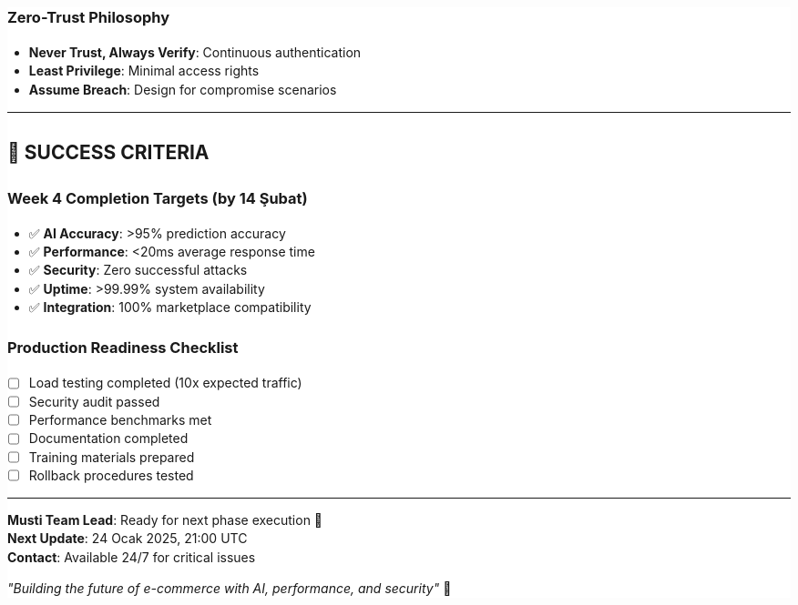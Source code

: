 ### **Zero-Trust Philosophy**
- **Never Trust, Always Verify**: Continuous authentication
- **Least Privilege**: Minimal access rights
- **Assume Breach**: Design for compromise scenarios

---

## 🎯 SUCCESS CRITERIA

### **Week 4 Completion Targets (by 14 Şubat)**
- ✅ **AI Accuracy**: >95% prediction accuracy
- ✅ **Performance**: <20ms average response time
- ✅ **Security**: Zero successful attacks
- ✅ **Uptime**: >99.99% system availability
- ✅ **Integration**: 100% marketplace compatibility

### **Production Readiness Checklist**
- [ ] Load testing completed (10x expected traffic)
- [ ] Security audit passed
- [ ] Performance benchmarks met
- [ ] Documentation completed
- [ ] Training materials prepared
- [ ] Rollback procedures tested

---

**Musti Team Lead**: Ready for next phase execution 🚀  
**Next Update**: 24 Ocak 2025, 21:00 UTC  
**Contact**: Available 24/7 for critical issues  

*"Building the future of e-commerce with AI, performance, and security"* 💪 
